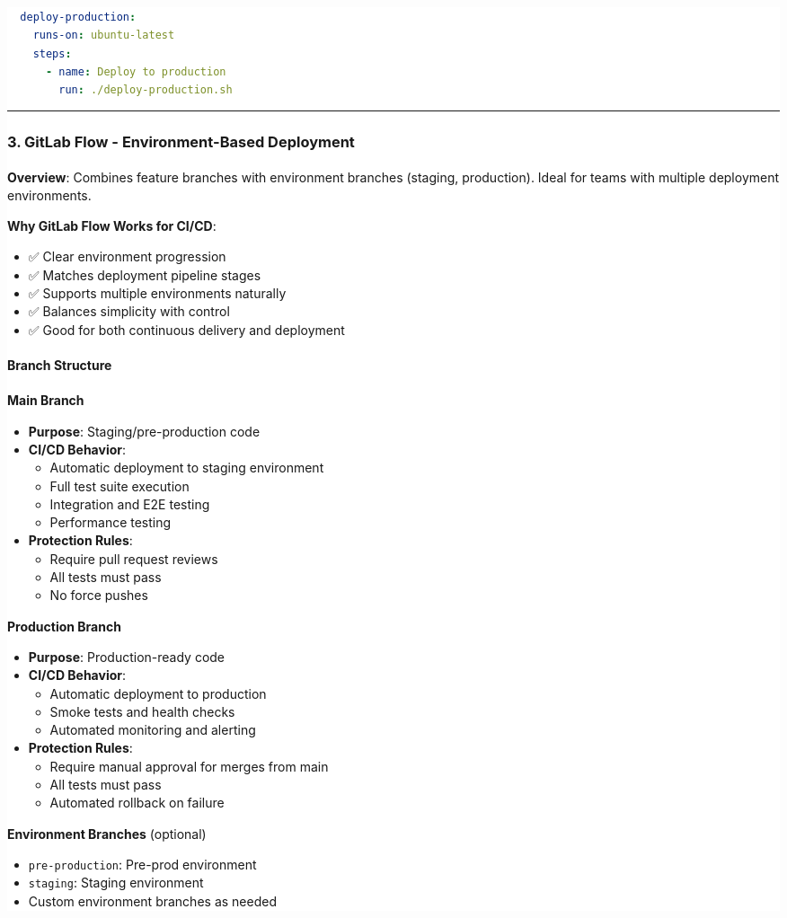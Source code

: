 ```yaml
  deploy-production:
    runs-on: ubuntu-latest
    steps:
      - name: Deploy to production
        run: ./deploy-production.sh
```

---

### 3. GitLab Flow - Environment-Based Deployment

**Overview**: Combines feature branches with environment branches (staging, production). Ideal for teams with multiple deployment environments.

**Why GitLab Flow Works for CI/CD**:

- ✅ Clear environment progression
- ✅ Matches deployment pipeline stages
- ✅ Supports multiple environments naturally
- ✅ Balances simplicity with control
- ✅ Good for both continuous delivery and deployment

#### Branch Structure

**Main Branch**

- **Purpose**: Staging/pre-production code
- **CI/CD Behavior**:
  - Automatic deployment to staging environment
  - Full test suite execution
  - Integration and E2E testing
  - Performance testing
- **Protection Rules**:
  - Require pull request reviews
  - All tests must pass
  - No force pushes

**Production Branch**

- **Purpose**: Production-ready code
- **CI/CD Behavior**:
  - Automatic deployment to production
  - Smoke tests and health checks
  - Automated monitoring and alerting
- **Protection Rules**:
  - Require manual approval for merges from main
  - All tests must pass
  - Automated rollback on failure

**Environment Branches** (optional)

- `pre-production`: Pre-prod environment
- `staging`: Staging environment
- Custom environment branches as needed
